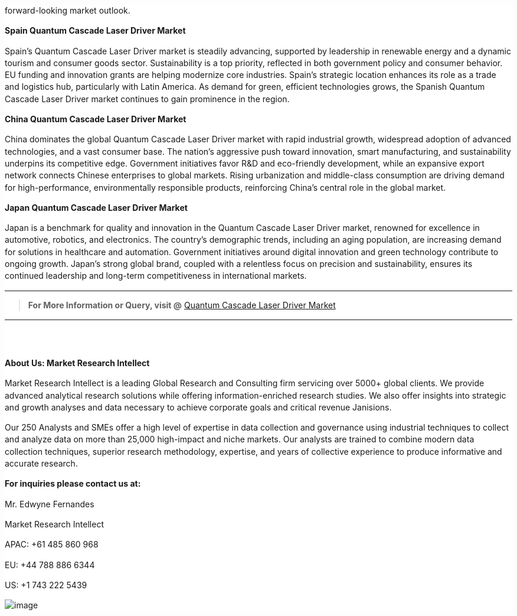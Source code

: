 forward-looking market outlook.</p><p class="" data-start="4424" data-end="4975"><strong data-start="4424" data-end="4445">Spain Quantum Cascade Laser Driver Market</strong></p><p class="" data-start="4424" data-end="4975">Spain&rsquo;s Quantum Cascade Laser Driver market is steadily advancing, supported by leadership in renewable energy and a dynamic tourism and consumer goods sector. Sustainability is a top priority, reflected in both government policy and consumer behavior. EU funding and innovation grants are helping modernize core industries. Spain&rsquo;s strategic location enhances its role as a trade and logistics hub, particularly with Latin America. As demand for green, efficient technologies grows, the Spanish Quantum Cascade Laser Driver market continues to gain prominence in the region.</p><p class="" data-start="4977" data-end="5589"><strong data-start="4977" data-end="4998">China Quantum Cascade Laser Driver Market</strong></p><p class="" data-start="4977" data-end="5589">China dominates the global Quantum Cascade Laser Driver market with rapid industrial growth, widespread adoption of advanced technologies, and a vast consumer base. The nation&rsquo;s aggressive push toward innovation, smart manufacturing, and sustainability underpins its competitive edge. Government initiatives favor R&amp;D and eco-friendly development, while an expansive export network connects Chinese enterprises to global markets. Rising urbanization and middle-class consumption are driving demand for high-performance, environmentally responsible products, reinforcing China&rsquo;s central role in the global market.</p><p class="" data-start="5591" data-end="6162"><strong data-start="5591" data-end="5612">Japan Quantum Cascade Laser Driver Market</strong></p><p class="" data-start="5591" data-end="6162">Japan is a benchmark for quality and innovation in the Quantum Cascade Laser Driver market, renowned for excellence in automotive, robotics, and electronics. The country&rsquo;s demographic trends, including an aging population, are increasing demand for solutions in healthcare and automation. Government initiatives around digital innovation and green technology contribute to ongoing growth. Japan&rsquo;s strong global brand, coupled with a relentless focus on precision and sustainability, ensures its continued leadership and long-term competitiveness in international markets.</p><hr /><blockquote><p><span class="font-[700]"><strong>For More Information or Query, visit&nbsp;@</strong>&nbsp;</span><span class="font-[700]"><a href="https://www.marketresearchintellect.com/product/global-quantum-cascade-laser-driver-market-size-and-forecast/?utm_source=Linkedin&utm_medium=041" target="_blank" data-tracking-control-name="article-ssr-frontend-pulse_little-text-block" data-tracking-will-navigate="" data-test-link="">Quantum Cascade Laser Driver Market</a></span></p></blockquote><hr /><h3>&nbsp;</h3><p><strong><span class="font-[700]">About Us: Market Research Intellect</span></strong></p><p><span class="">Market Research Intellect is a leading Global Research and Consulting firm servicing over 5000+ global clients. We provide advanced analytical research solutions while offering information-enriched research studies.&nbsp;</span>We also offer insights into strategic and growth analyses and data necessary to achieve corporate goals and critical revenue Janisions.</p><p><span class="">Our 250 Analysts and SMEs offer a high level of expertise in data collection and governance using industrial techniques to collect and analyze data on more than 25,000 high-impact and niche markets. Our analysts are trained to combine modern data collection techniques, superior research methodology, expertise, and years of collective experience to produce informative and accurate research.</span></p><p><strong>For inquiries please contact us at:</strong></p><p>Mr. Edwyne Fernandes</p><p>Market Research Intellect</p><p>APAC: +61 485 860 968</p><p>EU: +44 788 886 6344</p><p>US: +1 743 222 5439</p>
![image](https://github.com/user-attachments/assets/94274fa8-1463-40b0-9373-fe2fa877a666)
